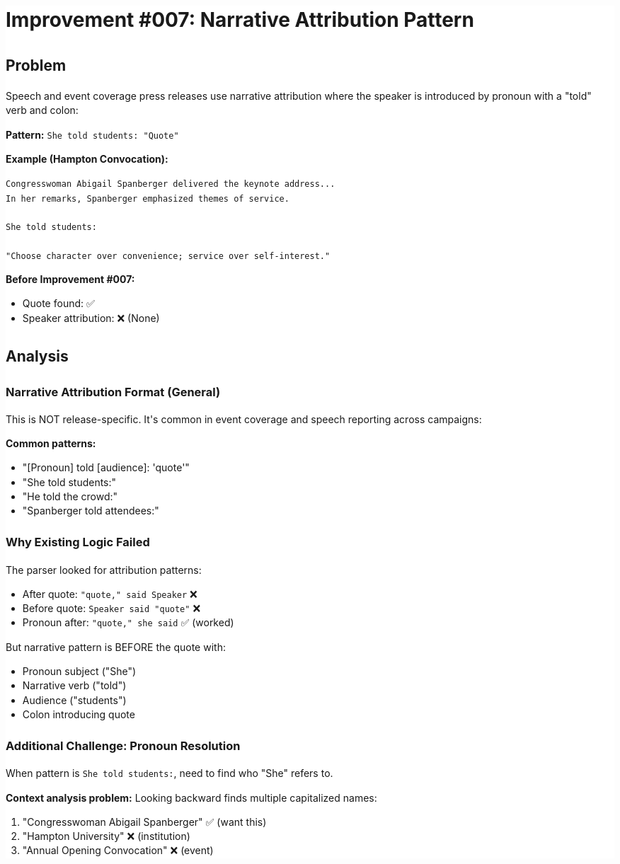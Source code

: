 # Improvement #007: Narrative Attribution Pattern

## Problem
Speech and event coverage press releases use narrative attribution where the speaker is introduced by pronoun with a "told" verb and colon:

**Pattern:** `She told students: "Quote"`

**Example (Hampton Convocation):**
```
Congresswoman Abigail Spanberger delivered the keynote address...
In her remarks, Spanberger emphasized themes of service.

She told students:

"Choose character over convenience; service over self-interest."
```

**Before Improvement #007:**
- Quote found: ✅
- Speaker attribution: ❌ (None)

## Analysis

### Narrative Attribution Format (General)
This is NOT release-specific. It's common in event coverage and speech reporting across campaigns:

**Common patterns:**
- "[Pronoun] told [audience]: 'quote'"
- "She told students:"
- "He told the crowd:"
- "Spanberger told attendees:"

### Why Existing Logic Failed
The parser looked for attribution patterns:
- After quote: `"quote," said Speaker` ❌
- Before quote: `Speaker said "quote"` ❌
- Pronoun after: `"quote," she said` ✅ (worked)

But narrative pattern is BEFORE the quote with:
- Pronoun subject ("She")
- Narrative verb ("told")
- Audience ("students")
- Colon introducing quote

### Additional Challenge: Pronoun Resolution
When pattern is `She told students:`, need to find who "She" refers to.

**Context analysis problem:**
Looking backward finds multiple capitalized names:
1. "Congresswoman Abigail Spanberger" ✅ (want this)
2. "Hampton University" ❌ (institution)
3. "Annual Opening Convocation" ❌ (event)
